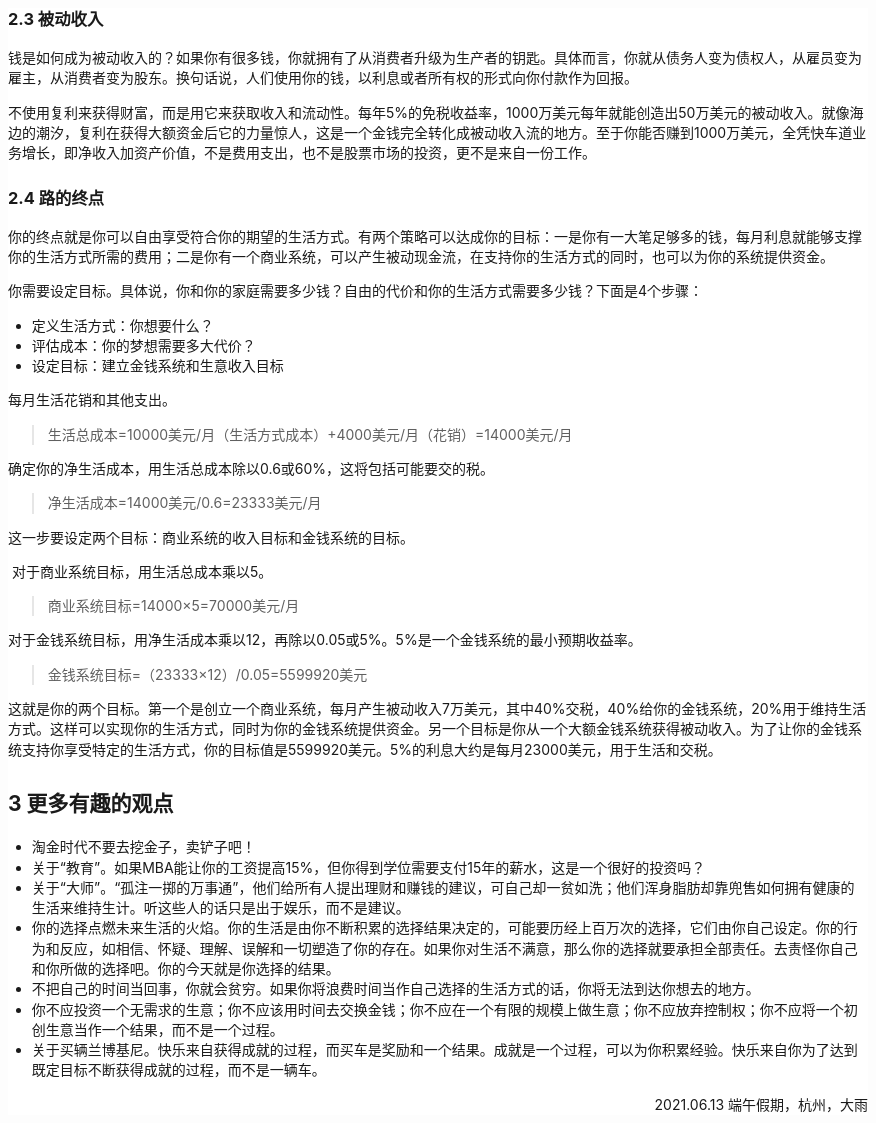 ### 2.3 被动收入

钱是如何成为被动收入的？如果你有很多钱，你就拥有了从消费者升级为生产者的钥匙。具体而言，你就从债务人变为债权人，从雇员变为雇主，从消费者变为股东。换句话说，人们使用你的钱，以利息或者所有权的形式向你付款作为回报。

​
不使用复利来获得财富，而是用它来获取收入和流动性。每年5%的免税收益率，1000万美元每年就能创造出50万美元的被动收入。就像海边的潮汐，复利在获得大额资金后它的力量惊人，这是一个金钱完全转化成被动收入流的地方。至于你能否赚到1000万美元，全凭快车道业务增长，即净收入加资产价值，不是费用支出，也不是股票市场的投资，更不是来自一份工作。
​
### 2.4 路的终点

你的终点就是你可以自由享受符合你的期望的生活方式。有两个策略可以达成你的目标：一是你有一大笔足够多的钱，每月利息就能够支撑你的生活方式所需的费用；二是你有一个商业系统，可以产生被动现金流，在支持你的生活方式的同时，也可以为你的系统提供资金。

你需要设定目标。具体说，你和你的家庭需要多少钱？自由的代价和你的生活方式需要多少钱？下面是4个步骤：

- 定义生活方式：你想要什么？
- 评估成本：你的梦想需要多大代价？
- 设定目标：建立金钱系统和生意收入目标

每月生活花销和其他支出。  
> 生活总成本=10000美元/月（生活方式成本）+4000美元/月（花销）=14000美元/月
​

确定你的净生活成本，用生活总成本除以0.6或60%，这将包括可能要交的税。  
> 净生活成本=14000美元/0.6=23333美元/月
​

这一步要设定两个目标：商业系统的收入目标和金钱系统的目标。

​
对于商业系统目标，用生活总成本乘以5。  
> 商业系统目标=14000×5=70000美元/月


对于金钱系统目标，用净生活成本乘以12，再除以0.05或5%。5%是一个金钱系统的最小预期收益率。  
> 金钱系统目标=（23333×12）/0.05=5599920美元
​

这就是你的两个目标。第一个是创立一个商业系统，每月产生被动收入7万美元，其中40%交税，40%给你的金钱系统，20%用于维持生活方式。这样可以实现你的生活方式，同时为你的金钱系统提供资金。另一个目标是你从一个大额金钱系统获得被动收入。为了让你的金钱系统支持你享受特定的生活方式，你的目标值是5599920美元。5%的利息大约是每月23000美元，用于生活和交税。

## 3 更多有趣的观点

- 淘金时代不要去挖金子，卖铲子吧！
- 关于“教育”。如果MBA能让你的工资提高15%，但你得到学位需要支付15年的薪水，这是一个很好的投资吗？
- 关于“大师”。“孤注一掷的万事通”，他们给所有人提出理财和赚钱的建议，可自己却一贫如洗；他们浑身脂肪却靠兜售如何拥有健康的生活来维持生计。听这些人的话只是出于娱乐，而不是建议。
- 你的选择点燃未来生活的火焰。你的生活是由你不断积累的选择结果决定的，可能要历经上百万次的选择，它们由你自己设定。你的行为和反应，如相信、怀疑、理解、误解和一切塑造了你的存在。如果你对生活不满意，那么你的选择就要承担全部责任。去责怪你自己和你所做的选择吧。你的今天就是你选择的结果。
- 不把自己的时间当回事，你就会贫穷。如果你将浪费时间当作自己选择的生活方式的话，你将无法到达你想去的地方。
- 你不应投资一个无需求的生意；你不应该用时间去交换金钱；你不应在一个有限的规模上做生意；你不应放弃控制权；你不应将一个初创生意当作一个结果，而不是一个过程。
- 关于买辆兰博基尼。快乐来自获得成就的过程，而买车是奖励和一个结果。成就是一个过程，可以为你积累经验。快乐来自你为了达到既定目标不断获得成就的过程，而不是一辆车。

<p style="text-align: right;">2021.06.13 端午假期，杭州，大雨</p>